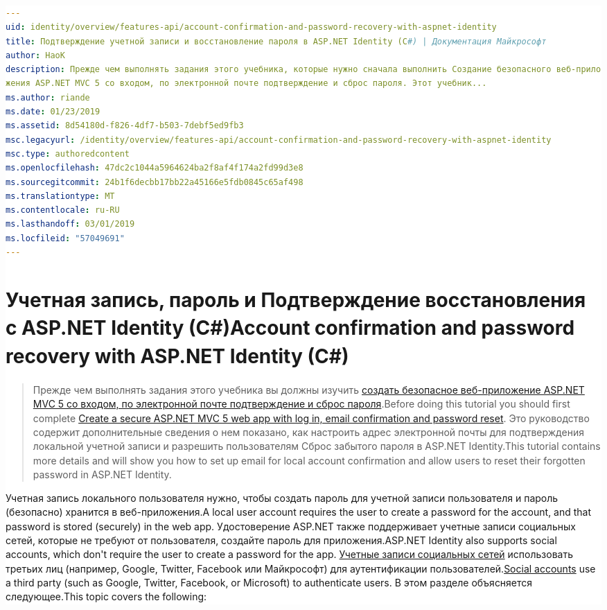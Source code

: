 ```yaml
---
uid: identity/overview/features-api/account-confirmation-and-password-recovery-with-aspnet-identity
title: Подтверждение учетной записи и восстановление пароля в ASP.NET Identity (C#) | Документация Майкрософт
author: HaoK
description: Прежде чем выполнять задания этого учебника, которые нужно сначала выполнить Создание безопасного веб-приложения ASP.NET MVC 5 со входом, по электронной почте подтверждение и сброс пароля. Этот учебник...
ms.author: riande
ms.date: 01/23/2019
ms.assetid: 8d54180d-f826-4df7-b503-7debf5ed9fb3
msc.legacyurl: /identity/overview/features-api/account-confirmation-and-password-recovery-with-aspnet-identity
msc.type: authoredcontent
ms.openlocfilehash: 47dc2c1044a5964624ba2f8af4f174a2fd99d3e8
ms.sourcegitcommit: 24b1f6decbb17bb22a45166e5fdb0845c65af498
ms.translationtype: MT
ms.contentlocale: ru-RU
ms.lasthandoff: 03/01/2019
ms.locfileid: "57049691"
---
```

# <a name="account-confirmation-and-password-recovery-with-aspnet-identity-c"></a><span data-ttu-id="f8a18-104">Учетная запись, пароль и Подтверждение восстановления с ASP.NET Identity (C#)</span><span class="sxs-lookup"><span data-stu-id="f8a18-104">Account confirmation and password recovery with ASP.NET Identity (C#)</span></span>

> <span data-ttu-id="f8a18-105">Прежде чем выполнять задания этого учебника вы должны изучить [создать безопасное веб-приложение ASP.NET MVC 5 со входом, по электронной почте подтверждение и сброс пароля](../../../mvc/overview/security/create-an-aspnet-mvc-5-web-app-with-email-confirmation-and-password-reset.md).</span><span class="sxs-lookup"><span data-stu-id="f8a18-105">Before doing this tutorial you should first complete [Create a secure ASP.NET MVC 5 web app with log in, email confirmation and password reset](../../../mvc/overview/security/create-an-aspnet-mvc-5-web-app-with-email-confirmation-and-password-reset.md).</span></span> <span data-ttu-id="f8a18-106">Это руководство содержит дополнительные сведения о нем показано, как настроить адрес электронной почты для подтверждения локальной учетной записи и разрешить пользователям Сброс забытого пароля в ASP.NET Identity.</span><span class="sxs-lookup"><span data-stu-id="f8a18-106">This tutorial contains more details and will show you how to set up email for local account confirmation and allow users to reset their forgotten password in ASP.NET Identity.</span></span>

<span data-ttu-id="f8a18-107">Учетная запись локального пользователя нужно, чтобы создать пароль для учетной записи пользователя и пароль (безопасно) хранится в веб-приложения.</span><span class="sxs-lookup"><span data-stu-id="f8a18-107">A local user account requires the user to create a password for the account, and that password is stored (securely) in the web app.</span></span> <span data-ttu-id="f8a18-108">Удостоверение ASP.NET также поддерживает учетные записи социальных сетей, которые не требуют от пользователя, создайте пароль для приложения.</span><span class="sxs-lookup"><span data-stu-id="f8a18-108">ASP.NET Identity also supports social accounts, which don't require the user to create a password for the app.</span></span> <span data-ttu-id="f8a18-109">[Учетные записи социальных сетей](../../../mvc/overview/security/create-an-aspnet-mvc-5-app-with-facebook-and-google-oauth2-and-openid-sign-on.md) использовать третьих лиц (например, Google, Twitter, Facebook или Майкрософт) для аутентификации пользователей.</span><span class="sxs-lookup"><span data-stu-id="f8a18-109">[Social accounts](../../../mvc/overview/security/create-an-aspnet-mvc-5-app-with-facebook-and-google-oauth2-and-openid-sign-on.md) use a third party (such as Google, Twitter, Facebook, or Microsoft) to authenticate users.</span></span> <span data-ttu-id="f8a18-110">В этом разделе объясняется следующее.</span><span class="sxs-lookup"><span data-stu-id="f8a18-110">This topic covers the following:</span></span>
